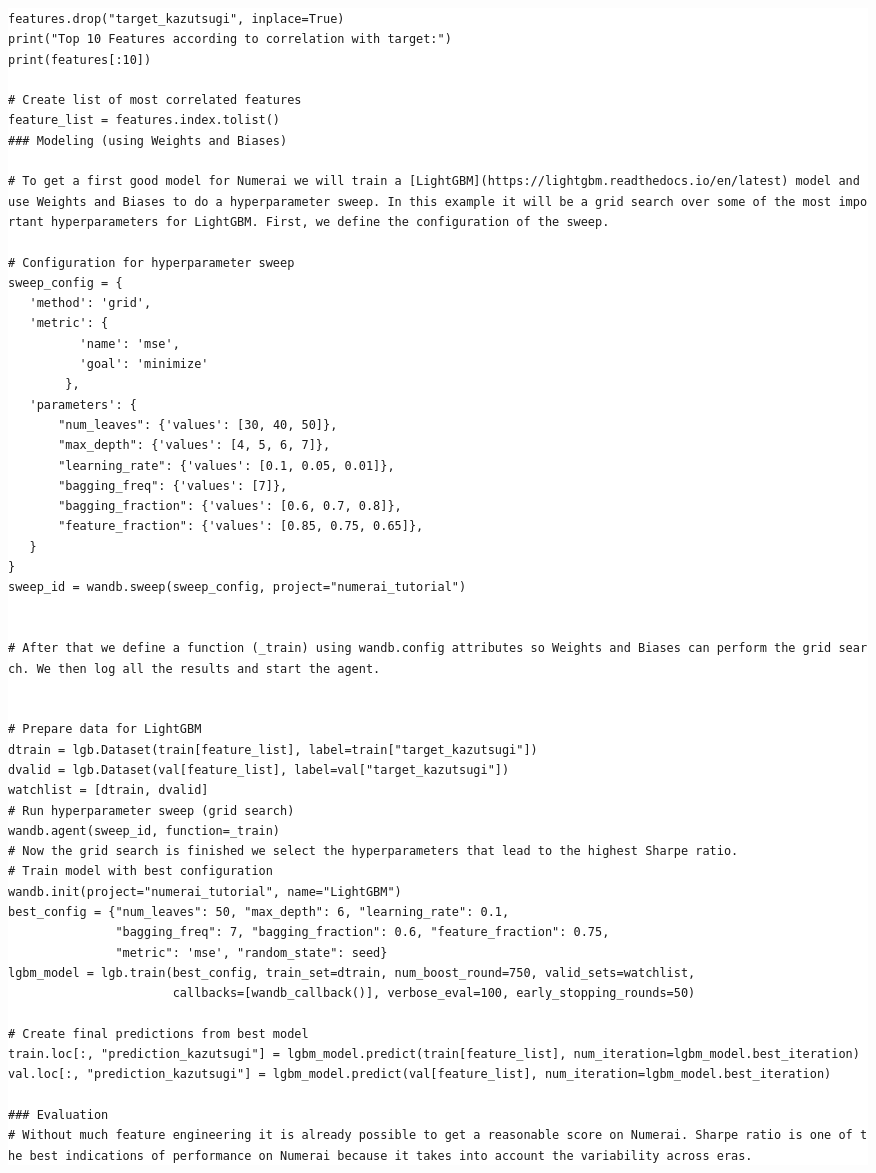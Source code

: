 ```
features.drop("target_kazutsugi", inplace=True)
print("Top 10 Features according to correlation with target:")
print(features[:10])

# Create list of most correlated features
feature_list = features.index.tolist()
### Modeling (using Weights and Biases)

# To get a first good model for Numerai we will train a [LightGBM](https://lightgbm.readthedocs.io/en/latest) model and use Weights and Biases to do a hyperparameter sweep. In this example it will be a grid search over some of the most important hyperparameters for LightGBM. First, we define the configuration of the sweep.

# Configuration for hyperparameter sweep
sweep_config = {
   'method': 'grid',
   'metric': {
          'name': 'mse',
          'goal': 'minimize'   
        },
   'parameters': {
       "num_leaves": {'values': [30, 40, 50]}, 
       "max_depth": {'values': [4, 5, 6, 7]}, 
       "learning_rate": {'values': [0.1, 0.05, 0.01]},
       "bagging_freq": {'values': [7]}, 
       "bagging_fraction": {'values': [0.6, 0.7, 0.8]}, 
       "feature_fraction": {'values': [0.85, 0.75, 0.65]},
   }
}
sweep_id = wandb.sweep(sweep_config, project="numerai_tutorial")


# After that we define a function (_train) using wandb.config attributes so Weights and Biases can perform the grid search. We then log all the results and start the agent.


# Prepare data for LightGBM
dtrain = lgb.Dataset(train[feature_list], label=train["target_kazutsugi"])
dvalid = lgb.Dataset(val[feature_list], label=val["target_kazutsugi"])
watchlist = [dtrain, dvalid]
# Run hyperparameter sweep (grid search)
wandb.agent(sweep_id, function=_train)
# Now the grid search is finished we select the hyperparameters that lead to the highest Sharpe ratio.
# Train model with best configuration
wandb.init(project="numerai_tutorial", name="LightGBM")
best_config = {"num_leaves": 50, "max_depth": 6, "learning_rate": 0.1,
               "bagging_freq": 7, "bagging_fraction": 0.6, "feature_fraction": 0.75,
               "metric": 'mse', "random_state": seed}
lgbm_model = lgb.train(best_config, train_set=dtrain, num_boost_round=750, valid_sets=watchlist, 
                       callbacks=[wandb_callback()], verbose_eval=100, early_stopping_rounds=50)
    
# Create final predictions from best model
train.loc[:, "prediction_kazutsugi"] = lgbm_model.predict(train[feature_list], num_iteration=lgbm_model.best_iteration)
val.loc[:, "prediction_kazutsugi"] = lgbm_model.predict(val[feature_list], num_iteration=lgbm_model.best_iteration)

### Evaluation
# Without much feature engineering it is already possible to get a reasonable score on Numerai. Sharpe ratio is one of the best indications of performance on Numerai because it takes into account the variability across eras.

```